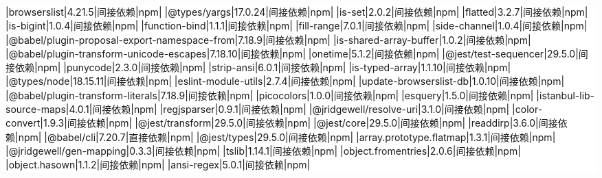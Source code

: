 |browserslist|4.21.5|间接依赖|npm|
|@types/yargs|17.0.24|间接依赖|npm|
|is-set|2.0.2|间接依赖|npm|
|flatted|3.2.7|间接依赖|npm|
|is-bigint|1.0.4|间接依赖|npm|
|function-bind|1.1.1|间接依赖|npm|
|fill-range|7.0.1|间接依赖|npm|
|side-channel|1.0.4|间接依赖|npm|
|@babel/plugin-proposal-export-namespace-from|7.18.9|间接依赖|npm|
|is-shared-array-buffer|1.0.2|间接依赖|npm|
|@babel/plugin-transform-unicode-escapes|7.18.10|间接依赖|npm|
|onetime|5.1.2|间接依赖|npm|
|@jest/test-sequencer|29.5.0|间接依赖|npm|
|punycode|2.3.0|间接依赖|npm|
|strip-ansi|6.0.1|间接依赖|npm|
|is-typed-array|1.1.10|间接依赖|npm|
|@types/node|18.15.11|间接依赖|npm|
|eslint-module-utils|2.7.4|间接依赖|npm|
|update-browserslist-db|1.0.10|间接依赖|npm|
|@babel/plugin-transform-literals|7.18.9|间接依赖|npm|
|picocolors|1.0.0|间接依赖|npm|
|esquery|1.5.0|间接依赖|npm|
|istanbul-lib-source-maps|4.0.1|间接依赖|npm|
|regjsparser|0.9.1|间接依赖|npm|
|@jridgewell/resolve-uri|3.1.0|间接依赖|npm|
|color-convert|1.9.3|间接依赖|npm|
|@jest/transform|29.5.0|间接依赖|npm|
|@jest/core|29.5.0|间接依赖|npm|
|readdirp|3.6.0|间接依赖|npm|
|@babel/cli|7.20.7|直接依赖|npm|
|@jest/types|29.5.0|间接依赖|npm|
|array.prototype.flatmap|1.3.1|间接依赖|npm|
|@jridgewell/gen-mapping|0.3.3|间接依赖|npm|
|tslib|1.14.1|间接依赖|npm|
|object.fromentries|2.0.6|间接依赖|npm|
|object.hasown|1.1.2|间接依赖|npm|
|ansi-regex|5.0.1|间接依赖|npm|